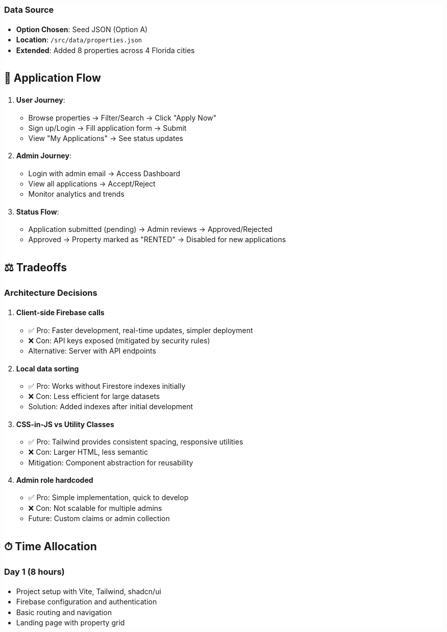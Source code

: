 ### Data Source
- **Option Chosen**: Seed JSON (Option A)
- **Location**: `/src/data/properties.json`
- **Extended**: Added 8 properties across 4 Florida cities

## 🔄 Application Flow

1. **User Journey**:
   - Browse properties → Filter/Search → Click "Apply Now"
   - Sign up/Login → Fill application form → Submit
   - View "My Applications" → See status updates

2. **Admin Journey**:
   - Login with admin email → Access Dashboard
   - View all applications → Accept/Reject
   - Monitor analytics and trends

3. **Status Flow**:
   - Application submitted (pending) → Admin reviews → Approved/Rejected
   - Approved → Property marked as "RENTED" → Disabled for new applications

## ⚖️ Tradeoffs

### Architecture Decisions

1. **Client-side Firebase calls**
   - ✅ Pro: Faster development, real-time updates, simpler deployment
   - ❌ Con: API keys exposed (mitigated by security rules)
   - Alternative: Server with API endpoints

2. **Local data sorting**
   - ✅ Pro: Works without Firestore indexes initially
   - ❌ Con: Less efficient for large datasets
   - Solution: Added indexes after initial development

3. **CSS-in-JS vs Utility Classes**
   - ✅ Pro: Tailwind provides consistent spacing, responsive utilities
   - ❌ Con: Larger HTML, less semantic
   - Mitigation: Component abstraction for reusability

4. **Admin role hardcoded**
   - ✅ Pro: Simple implementation, quick to develop
   - ❌ Con: Not scalable for multiple admins
   - Future: Custom claims or admin collection

## ⏱ Time Allocation

### Day 1 (8 hours)
- Project setup with Vite, Tailwind, shadcn/ui
- Firebase configuration and authentication
- Basic routing and navigation
- Landing page with property grid
